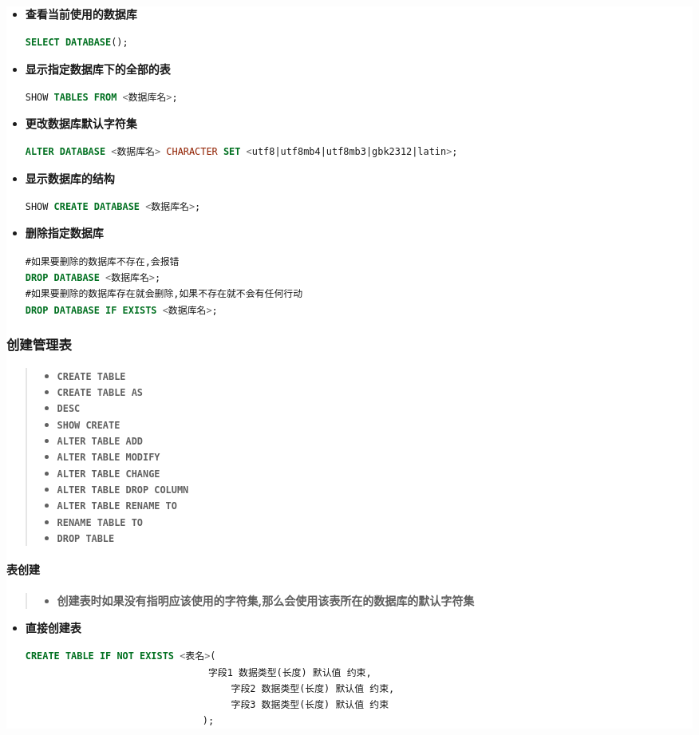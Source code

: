 - **查看当前使用的数据库**

  ```SQL
  SELECT DATABASE();
  ```

- **显示指定数据库下的全部的表**

  ```SQL
  SHOW TABLES FROM <数据库名>;
  ```

- **更改数据库默认字符集**

  ```SQL
  ALTER DATABASE <数据库名> CHARACTER SET <utf8|utf8mb4|utf8mb3|gbk2312|latin>;
  ```

- **显示数据库的结构**

  ```SQL
  SHOW CREATE DATABASE <数据库名>;
  ```

- **删除指定数据库**

  ```SQL
  #如果要删除的数据库不存在,会报错
  DROP DATABASE <数据库名>;
  #如果要删除的数据库存在就会删除,如果不存在就不会有任何行动
  DROP DATABASE IF EXISTS <数据库名>;
  ```

### **创建管理表**

> - **`CREATE TABLE`**
> - **`CREATE TABLE AS`**
> - **`DESC`**
> - **`SHOW CREATE`**
> - **`ALTER TABLE ADD`**
> - **`ALTER TABLE MODIFY`**
> - **`ALTER TABLE CHANGE`**
> - **`ALTER TABLE DROP COLUMN`**
> - **`ALTER TABLE RENAME TO`**
> - **`RENAME TABLE TO`**
> - **`DROP TABLE`**

#### **表创建**

> - **创建表时如果没有指明应该使用的字符集,那么会使用该表所在的数据库的默认字符集**

- **直接创建表**

  ```SQL
  CREATE TABLE IF NOT EXISTS <表名>(
      							  字段1 数据类型(长度) 默认值 约束,
                                 	  字段2 数据类型(长度) 默认值 约束,
                                 	  字段3 数据类型(长度) 默认值 约束
  								 );
  ```
